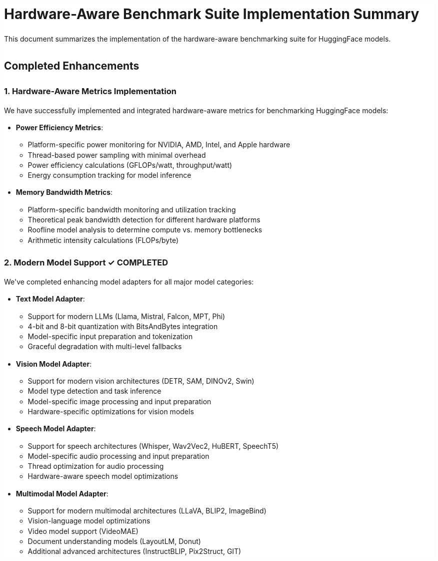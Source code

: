 # Hardware-Aware Benchmark Suite Implementation Summary

This document summarizes the implementation of the hardware-aware benchmarking suite for HuggingFace models.

## Completed Enhancements

### 1. Hardware-Aware Metrics Implementation

We have successfully implemented and integrated hardware-aware metrics for benchmarking HuggingFace models:

- **Power Efficiency Metrics**:
  - Platform-specific power monitoring for NVIDIA, AMD, Intel, and Apple hardware
  - Thread-based power sampling with minimal overhead
  - Power efficiency calculations (GFLOPs/watt, throughput/watt)
  - Energy consumption tracking for model inference

- **Memory Bandwidth Metrics**:
  - Platform-specific bandwidth monitoring and utilization tracking
  - Theoretical peak bandwidth detection for different hardware platforms
  - Roofline model analysis to determine compute vs. memory bottlenecks
  - Arithmetic intensity calculations (FLOPs/byte)

### 2. Modern Model Support ✓ COMPLETED

We've completed enhancing model adapters for all major model categories:

- **Text Model Adapter**:
  - Support for modern LLMs (Llama, Mistral, Falcon, MPT, Phi)
  - 4-bit and 8-bit quantization with BitsAndBytes integration
  - Model-specific input preparation and tokenization
  - Graceful degradation with multi-level fallbacks

- **Vision Model Adapter**:
  - Support for modern vision architectures (DETR, SAM, DINOv2, Swin)
  - Model type detection and task inference
  - Model-specific image processing and input preparation
  - Hardware-specific optimizations for vision models

- **Speech Model Adapter**:
  - Support for speech architectures (Whisper, Wav2Vec2, HuBERT, SpeechT5)
  - Model-specific audio processing and input preparation
  - Thread optimization for audio processing
  - Hardware-aware speech model optimizations

- **Multimodal Model Adapter**:
  - Support for modern multimodal architectures (LLaVA, BLIP2, ImageBind)
  - Vision-language model optimizations
  - Video model support (VideoMAE)
  - Document understanding models (LayoutLM, Donut)
  - Additional advanced architectures (InstructBLIP, Pix2Struct, GIT)
